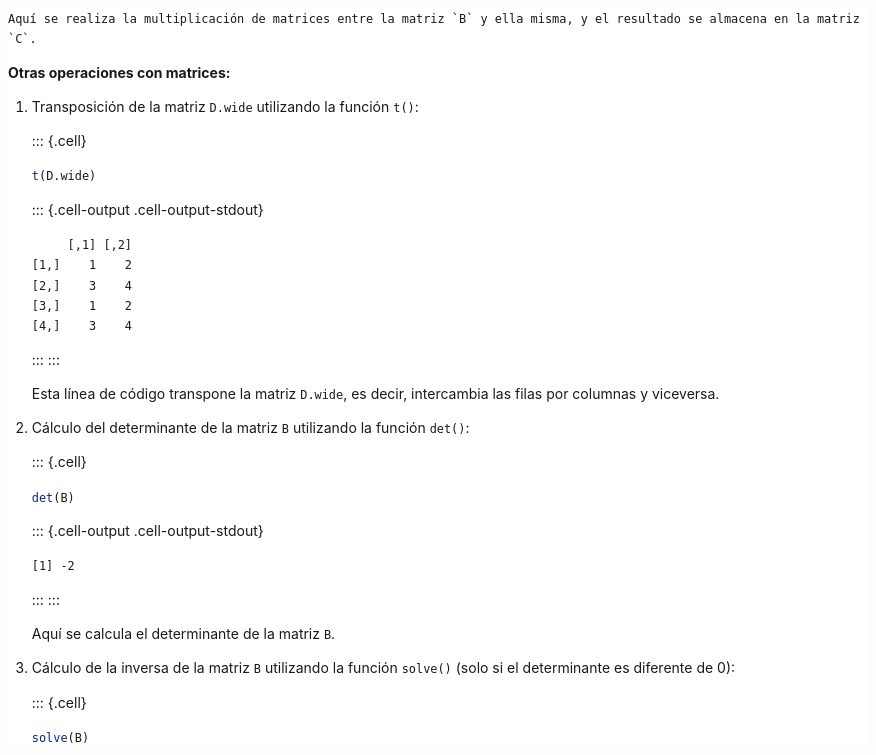 

    Aquí se realiza la multiplicación de matrices entre la matriz `B` y ella misma, y el resultado se almacena en la matriz `C`.

**Otras operaciones con matrices:**

1.  Transposición de la matriz `D.wide` utilizando la función `t()`:



    ::: {.cell}
    
    ```{.r .cell-code}
    t(D.wide)
    ```
    
    ::: {.cell-output .cell-output-stdout}
    ```
         [,1] [,2]
    [1,]    1    2
    [2,]    3    4
    [3,]    1    2
    [4,]    3    4
    ```
    :::
    :::



    Esta línea de código transpone la matriz `D.wide`, es decir, intercambia las filas por columnas y viceversa.

2.  Cálculo del determinante de la matriz `B` utilizando la función `det()`:



    ::: {.cell}
    
    ```{.r .cell-code}
    det(B)
    ```
    
    ::: {.cell-output .cell-output-stdout}
    ```
    [1] -2
    ```
    :::
    :::



    Aquí se calcula el determinante de la matriz `B`.

3.  Cálculo de la inversa de la matriz `B` utilizando la función `solve()` (solo si el determinante es diferente de 0):



    ::: {.cell}
    
    ```{.r .cell-code}
    solve(B)
    ```
    